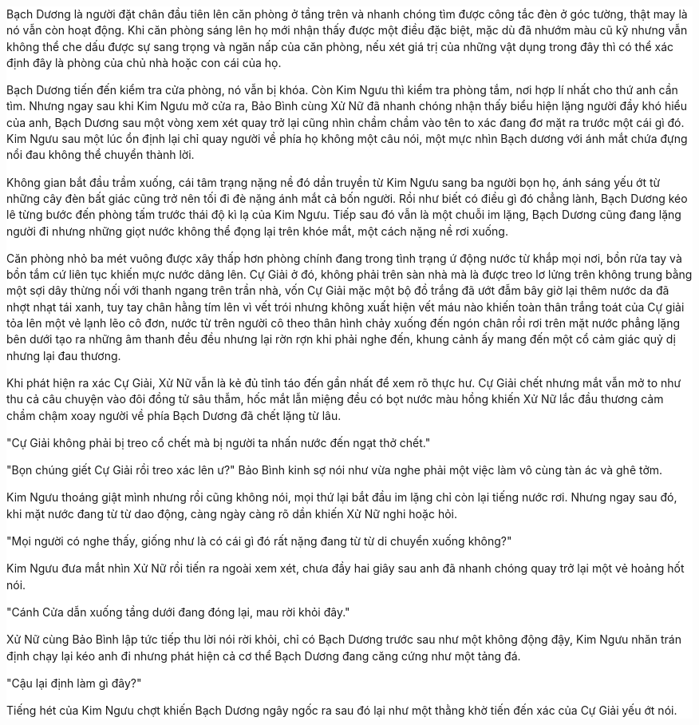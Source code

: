 Bạch Dương là người đặt chân đầu tiên lên căn phòng ở tầng trên và nhanh chóng tìm được công tắc đèn ở góc tường, thật may là nó vẫn còn hoạt động. Khi căn phòng sáng lên họ mới nhận thấy được một điều đặc biệt, mặc dù đã nhướm màu cũ kỹ nhưng vẫn không thể che dấu được sự sang trọng và ngăn nấp của căn phòng, nếu xét giá trị của những vật dụng trong đây thì có thể xác định đây là phòng của chủ nhà hoặc con cái của họ.
 
Bạch Dương tiến đến kiểm tra cửa phòng, nó vẫn bị khóa. Còn Kim Ngưu thì kiểm tra phòng tắm, nơi hợp lí nhất cho thứ anh cần tìm. Nhưng ngay sau khi Kim Ngưu mở cửa ra, Bảo Bình cùng Xử Nữ đã nhanh chóng nhận thấy biểu hiện lặng người đầy khó hiểu của anh, Bạch Dương sau một vòng xem xét quay trở lại cũng nhìn chầm chầm vào tên to xác đang đơ mặt ra trước một cái gì đó. Kim Ngưu sau một lúc ổn định lại chỉ quay người về phía họ không một câu nói, một mực nhìn Bạch dương với ánh mắt chứa đựng nổi đau không thể chuyển thành lời.
 
Không gian bắt đầu trầm xuống, cái tâm trạng nặng nề đó dần truyền từ Kim Ngưu sang ba người bọn họ, ánh sáng yếu ớt từ những cây đèn bất giác cũng trở nên tối đi đè nặng ánh mắt cả bốn người. Rồi như biết có điều gì đó chẳng lành, Bạch Dương kéo lê từng bước đến phòng tấm trước thái độ kì lạ của Kim Ngưu. Tiếp sau đó vẫn là một chuỗi im lặng, Bạch Dương cũng đang lặng người đi nhưng những giọt nước không thể đọng lại trên khóe mắt, một cách nặng nề rơi xuống.
 
Căn phòng nhỏ ba mét vuông được xây thấp hơn phòng chính đang trong tình trạng ứ động nước từ khắp mọi nơi, bồn rửa tay và bồn tắm cứ liên tục khiến mực nước dâng lên. Cự Giải ở đó, không phải trên sàn nhà mà là được treo lơ lửng trên không trung bằng một sợi dây thừng nối với thanh ngang trên trần nhà, vốn Cự Giải mặc một bộ đồ trắng đã ướt đẫm bây giờ lại thêm nước da đã nhợt nhạt tái xanh, tuy tay chân hằng tím lên vì vết trói nhưng không xuất hiện vết máu nào khiến toàn thân trắng toát của Cự giải tỏa lên một vẻ lạnh lẽo cô đơn, nước từ trên người cô theo thân hình chảy xuống đến ngón chân rồi rơi trên mặt nước phẳng lặng bên dưới tạo ra những âm thanh đều đều nhưng lại rờn rợn khi phải nghe đến, khung cảnh ấy mang đến một cổ cảm giác quỷ dị nhưng lại đau thương.
 
Khi phát hiện ra xác Cự Giải, Xử Nữ vẫn là kẻ đủ tỉnh táo đến gần nhất để xem rõ thực hư. Cự Giải chết nhưng mắt vẫn mở to như thu cả câu chuyện vào đôi đồng tử sâu thẫm, hốc mắt lẫn miệng đều có bọt nước màu hồng khiến Xử Nữ lắc đầu thương cảm chầm chậm xoay người về phía Bạch Dương đã chết lặng từ lâu.
 
"Cự Giải không phải bị treo cổ chết mà bị người ta nhấn nước đến ngạt thở chết."
 
"Bọn chúng giết Cự Giải rồi treo xác lên ư?" Bảo Bình kinh sợ nói như vừa nghe phải một việc làm vô cùng tàn ác và ghê tởm.
 
Kim Ngưu thoáng giật mình nhưng rồi cũng không nói, mọi thứ lại bắt đầu im lặng chỉ còn lại tiếng nước rơi. Nhưng ngay sau đó, khi mặt nước đang từ từ dao động, càng ngày càng rõ dần khiến Xử Nữ nghi hoặc hỏi.
 
"Mọi người có nghe thấy, giống như là có cái gì đó rất nặng đang từ từ di chuyển xuống không?"
 
Kim Ngưu đưa mắt nhìn Xử Nữ rồi tiến ra ngoài xem xét, chưa đầy hai giây sau anh đã nhanh chóng quay trở lại một vẻ hoảng hốt nói.
 
"Cánh Cửa dẫn xuống tầng dưới đang đóng lại, mau rời khỏi đây."
 
Xử Nữ cùng Bảo Bình lập tức tiếp thu lời nói rời khỏi, chỉ có Bạch Dương trước sau như một không động đậy, Kim Ngưu nhăn trán định chạy lại kéo anh đi nhưng phát hiện cả cơ thể Bạch Dương đang căng cứng như một tảng đá.
 
"Cậu lại định làm gì đây?"
 
Tiếng hét của Kim Ngưu chợt khiến Bạch Dương ngây ngốc ra sau đó lại như một thằng khờ tiến đến xác của Cự Giải yếu ớt nói.
 